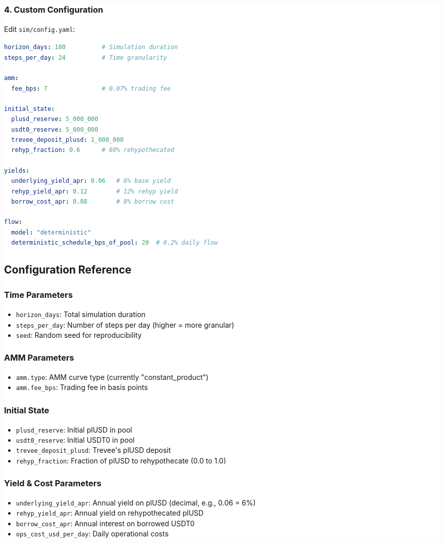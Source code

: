 ### 4. Custom Configuration

Edit `sim/config.yaml`:

```yaml
horizon_days: 180          # Simulation duration
steps_per_day: 24          # Time granularity

amm:
  fee_bps: 7               # 0.07% trading fee

initial_state:
  plusd_reserve: 5_000_000
  usdt0_reserve: 5_000_000
  trevee_deposit_plusd: 1_000_000
  rehyp_fraction: 0.6      # 60% rehypothecated

yields:
  underlying_yield_apr: 0.06   # 6% base yield
  rehyp_yield_apr: 0.12        # 12% rehyp yield
  borrow_cost_apr: 0.08        # 8% borrow cost

flow:
  model: "deterministic"
  deterministic_schedule_bps_of_pool: 20  # 0.2% daily flow
```

## Configuration Reference

### Time Parameters
- `horizon_days`: Total simulation duration
- `steps_per_day`: Number of steps per day (higher = more granular)
- `seed`: Random seed for reproducibility

### AMM Parameters
- `amm.type`: AMM curve type (currently "constant_product")
- `amm.fee_bps`: Trading fee in basis points

### Initial State
- `plusd_reserve`: Initial plUSD in pool
- `usdt0_reserve`: Initial USDT0 in pool
- `trevee_deposit_plusd`: Trevee's plUSD deposit
- `rehyp_fraction`: Fraction of plUSD to rehypothecate (0.0 to 1.0)

### Yield & Cost Parameters
- `underlying_yield_apr`: Annual yield on plUSD (decimal, e.g., 0.06 = 6%)
- `rehyp_yield_apr`: Annual yield on rehypothecated plUSD
- `borrow_cost_apr`: Annual interest on borrowed USDT0
- `ops_cost_usd_per_day`: Daily operational costs
